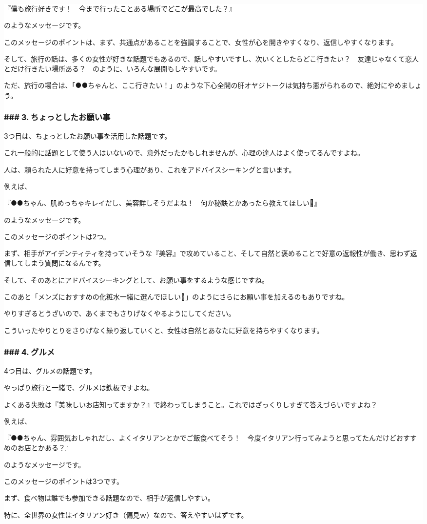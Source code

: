 『僕も旅行好きです！　今まで行ったことある場所でどこが最高でした？』

のようなメッセージです。


このメッセージのポイントは、まず、共通点があることを強調することで、女性が心を開きやすくなり、返信しやすくなります。

そして、旅行の話は、多くの女性が好きな話題でもあるので、話しやすいですし、次いくとしたらどこ行きたい？　友達じゃなくて恋人とだけ行きたい場所ある？　のように、いろんな展開もしやすいです。

ただ、旅行の場合は、「●●ちゃんと、ここ行きたい！」のような下心全開の肝オヤジトークは気持ち悪がられるので、絶対にやめましょう。


### ### 3. ちょっとしたお願い事


3つ目は、ちょっとしたお願い事を活用した話題です。


これ一般的に話題として使う人はいないので、意外だったかもしれませんが、心理の達人はよく使ってるんですよね。

人は、頼られた人に好意を持ってしまう心理があり、これをアドバイスシーキングと言います。


例えば、

『●●ちゃん、肌めっちゃキレイだし、美容詳しそうだよね！　何か秘訣とかあったら教えてほしい🥺』

のようなメッセージです。


このメッセージのポイントは2つ。

まず、相手がアイデンティティを持っていそうな『美容』で攻めていること、そして自然と褒めることで好意の返報性が働き、思わず返信してしまう質問になるんです。

そして、そのあとにアドバイスシーキングとして、お願い事をするような感じですね。

このあと「メンズにおすすめの化粧水一緒に選んでほしい🥺」のようにさらにお願い事を加えるのもありですね。

やりすぎるとうざいので、あくまでもさりげなくやるようにしてください。

こういったやりとりをさりげなく繰り返していくと、女性は自然とあなたに好意を持ちやすくなります。


### ### 4. グルメ


4つ目は、グルメの話題です。


やっぱり旅行と一緒で、グルメは鉄板ですよね。

よくある失敗は『美味しいお店知ってますか？』で終わってしまうこと。これではざっくりしすぎて答えづらいですよね？


例えば、

『●●ちゃん、雰囲気おしゃれだし、よくイタリアンとかでご飯食べてそう！　今度イタリアン行ってみようと思ってたんだけどおすすめのお店とかある？』

のようなメッセージです。


このメッセージのポイントは3つです。

まず、食べ物は誰でも参加できる話題なので、相手が返信しやすい。

特に、全世界の女性はイタリアン好き（偏見ｗ）なので、答えやすいはずです。
